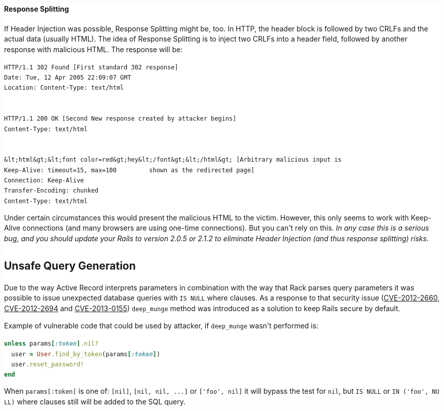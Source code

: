#### Response Splitting

If Header Injection was possible, Response Splitting might be, too. In HTTP, the header block is followed by two CRLFs and the actual data (usually HTML). The idea of Response Splitting is to inject two CRLFs into a header field, followed by another response with malicious HTML. The response will be:

```
HTTP/1.1 302 Found [First standard 302 response]
Date: Tue, 12 Apr 2005 22:09:07 GMT
Location: Content-Type: text/html


HTTP/1.1 200 OK [Second New response created by attacker begins]
Content-Type: text/html


&lt;html&gt;&lt;font color=red&gt;hey&lt;/font&gt;&lt;/html&gt; [Arbitrary malicious input is
Keep-Alive: timeout=15, max=100         shown as the redirected page]
Connection: Keep-Alive
Transfer-Encoding: chunked
Content-Type: text/html
```

Under certain circumstances this would present the malicious HTML to the victim. However, this only seems to work with Keep-Alive connections (and many browsers are using one-time connections). But you can't rely on this. _In any case this is a serious bug, and you should update your Rails to version 2.0.5 or 2.1.2 to eliminate Header Injection (and thus response splitting) risks._

Unsafe Query Generation
-----------------------

Due to the way Active Record interprets parameters in combination with the way
that Rack parses query parameters it was possible to issue unexpected database
queries with `IS NULL` where clauses. As a response to that security issue
([CVE-2012-2660](https://groups.google.com/forum/#!searchin/rubyonrails-security/deep_munge/rubyonrails-security/8SA-M3as7A8/Mr9fi9X4kNgJ),
[CVE-2012-2694](https://groups.google.com/forum/#!searchin/rubyonrails-security/deep_munge/rubyonrails-security/jILZ34tAHF4/7x0hLH-o0-IJ)
and [CVE-2013-0155](https://groups.google.com/forum/#!searchin/rubyonrails-security/CVE-2012-2660/rubyonrails-security/c7jT-EeN9eI/L0u4e87zYGMJ))
`deep_munge` method was introduced as a solution to keep Rails secure by default.

Example of vulnerable code that could be used by attacker, if `deep_munge`
wasn't performed is:

```ruby
unless params[:token].nil?
  user = User.find_by_token(params[:token])
  user.reset_password!
end
```

When `params[:token]` is one of: `[nil]`, `[nil, nil, ...]` or
`['foo', nil]` it will bypass the test for `nil`, but `IS NULL` or
`IN ('foo', NULL)` where clauses still will be added to the SQL query.
